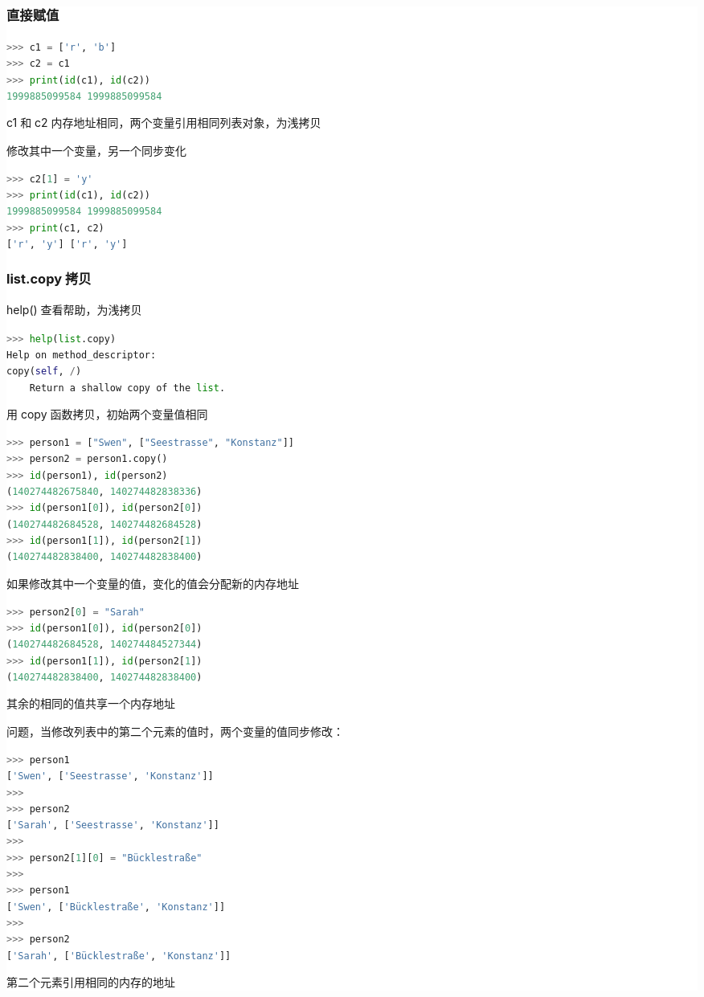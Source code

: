 ### 直接赋值  
```python  
>>> c1 = ['r', 'b']  
>>> c2 = c1  
>>> print(id(c1), id(c2))  
1999885099584 1999885099584  
```  
c1 和 c2 内存地址相同，两个变量引用相同列表对象，为浅拷贝  
    
修改其中一个变量，另一个同步变化  
```python  
>>> c2[1] = 'y'  
>>> print(id(c1), id(c2))  
1999885099584 1999885099584  
>>> print(c1, c2)  
['r', 'y'] ['r', 'y']  
```  
    
### list.copy 拷贝  
help() 查看帮助，为浅拷贝  
```python  
>>> help(list.copy)  
Help on method_descriptor:  
copy(self, /)  
    Return a shallow copy of the list.  
```  
    
用 copy 函数拷贝，初始两个变量值相同  
```python  
>>> person1 = ["Swen", ["Seestrasse", "Konstanz"]]  
>>> person2 = person1.copy()  
>>> id(person1), id(person2)  
(140274482675840, 140274482838336)  
>>> id(person1[0]), id(person2[0])  
(140274482684528, 140274482684528)  
>>> id(person1[1]), id(person2[1])  
(140274482838400, 140274482838400)  
```  
    
如果修改其中一个变量的值，变化的值会分配新的内存地址  
```python  
>>> person2[0] = "Sarah"  
>>> id(person1[0]), id(person2[0])  
(140274482684528, 140274484527344)  
>>> id(person1[1]), id(person2[1])  
(140274482838400, 140274482838400)  
```  
其余的相同的值共享一个内存地址  
    
问题，当修改列表中的第二个元素的值时，两个变量的值同步修改：  
```python  
>>> person1  
['Swen', ['Seestrasse', 'Konstanz']]  
>>>  
>>> person2  
['Sarah', ['Seestrasse', 'Konstanz']]  
>>>  
>>> person2[1][0] = "Bücklestraße"  
>>>  
>>> person1  
['Swen', ['Bücklestraße', 'Konstanz']]  
>>>  
>>> person2  
['Sarah', ['Bücklestraße', 'Konstanz']]  
```  
第二个元素引用相同的内存的地址  
    